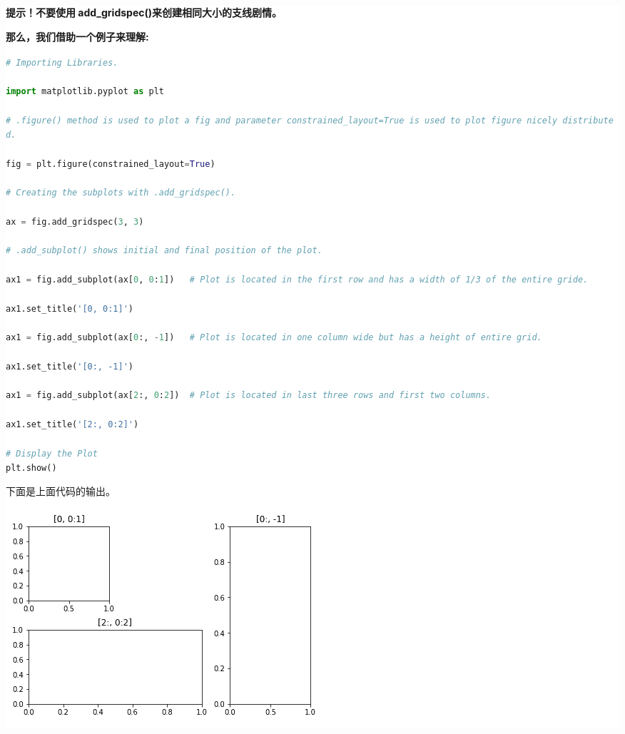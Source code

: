 **提示！不要使用 add_gridspec()来创建相同大小的支线剧情。**

**那么，我们借助一个例子来理解:**

```py
# Importing Libraries.

import matplotlib.pyplot as plt

# .figure() method is used to plot a fig and parameter constrained_layout=True is used to plot figure nicely distributed.

fig = plt.figure(constrained_layout=True)

# Creating the subplots with .add_gridspec().

ax = fig.add_gridspec(3, 3)

# .add_subplot() shows initial and final position of the plot.

ax1 = fig.add_subplot(ax[0, 0:1])   # Plot is located in the first row and has a width of 1/3 of the entire gride.

ax1.set_title('[0, 0:1]')

ax1 = fig.add_subplot(ax[0:, -1])   # Plot is located in one column wide but has a height of entire grid.

ax1.set_title('[0:, -1]')

ax1 = fig.add_subplot(ax[2:, 0:2])  # Plot is located in last three rows and first two columns.

ax1.set_title('[2:, 0:2]')

# Display the Plot
plt.show()
```

下面是上面代码的输出。

![figure size output](img/c531bc96cea8eb7015a1def4d5399feb.png "1 1")
